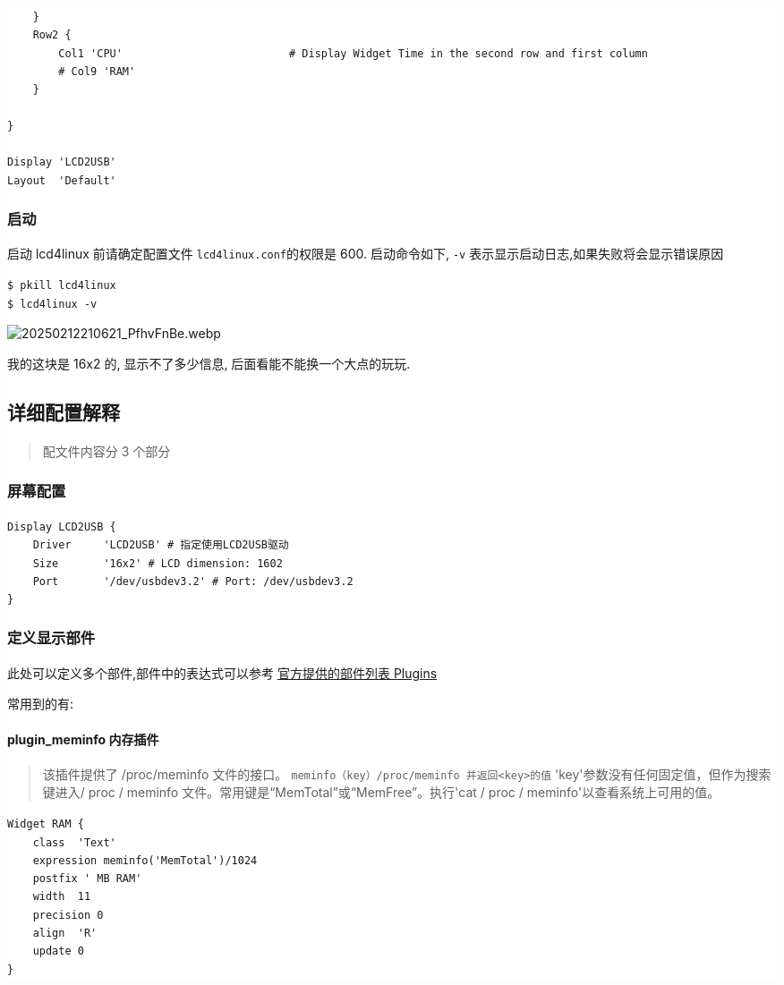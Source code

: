 ```
    }
    Row2 {
        Col1 'CPU'	              			# Display Widget Time in the second row and first column
        # Col9 'RAM'
    }

}

Display 'LCD2USB'
Layout  'Default'
```

### 启动

启动 lcd4linux 前请确定配置文件 `lcd4linux.conf`的权限是 600. 启动命令如下, `-v` 表示显示启动日志,如果失败将会显示错误原因

```
$ pkill lcd4linux
$ lcd4linux -v
```

![20250212210621_PfhvFnBe.webp](https://cdn.dong4j.site/source/image/20250212210621_PfhvFnBe.webp)

我的这块是 16x2 的, 显示不了多少信息, 后面看能不能换一个大点的玩玩.

## 详细配置解释

> 配文件内容分 3 个部分

### 屏幕配置

```
Display LCD2USB {
    Driver     'LCD2USB' # 指定使用LCD2USB驱动
    Size       '16x2' # LCD dimension: 1602
    Port       '/dev/usbdev3.2' # Port: /dev/usbdev3.2
}
```

### 定义显示部件

此处可以定义多个部件,部件中的表达式可以参考 [官方提供的部件列表 Plugins](https://wiki.lcd4linux.tk/doku.php/plugins)

常用到的有:

#### plugin_meminfo 内存插件

> 该插件提供了 /proc/meminfo 文件的接口。
> `meminfo（key）/proc/meminfo 并返回<key>的值`
> 'key'参数没有任何固定值，但作为搜索键进入/ proc / meminfo 文件。常用键是“MemTotal”或“MemFree”。执行'cat / proc / meminfo'以查看系统上可用的值。

```
Widget RAM {
    class  'Text'
    expression meminfo('MemTotal')/1024
    postfix ' MB RAM'
    width  11
    precision 0
    align  'R'
    update 0
}
```
